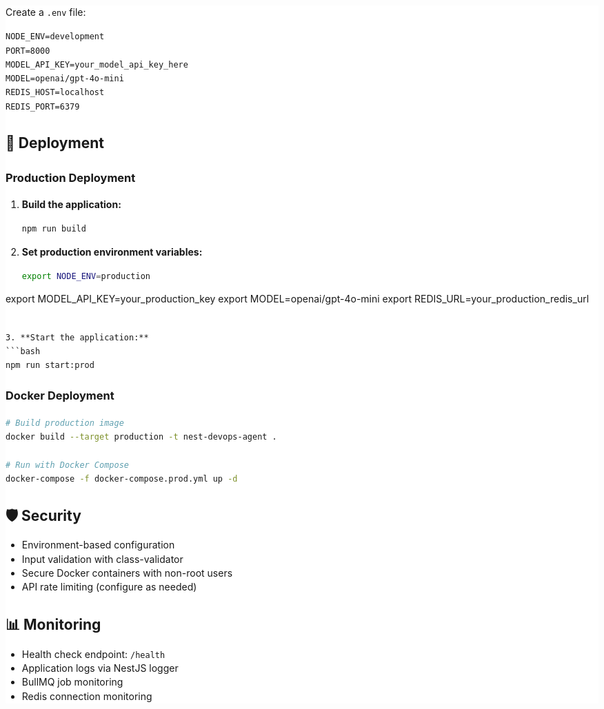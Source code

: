 Create a `.env` file:
```env
NODE_ENV=development
PORT=8000
MODEL_API_KEY=your_model_api_key_here
MODEL=openai/gpt-4o-mini
REDIS_HOST=localhost
REDIS_PORT=6379
```

## 🚀 Deployment

### Production Deployment

1. **Build the application:**
   ```bash
   npm run build
   ```

2. **Set production environment variables:**
   ```bash
   export NODE_ENV=production
  export MODEL_API_KEY=your_production_key
  export MODEL=openai/gpt-4o-mini
   export REDIS_URL=your_production_redis_url
   ```

3. **Start the application:**
   ```bash
   npm run start:prod
   ```

### Docker Deployment

```bash
# Build production image
docker build --target production -t nest-devops-agent .

# Run with Docker Compose
docker-compose -f docker-compose.prod.yml up -d
```

## 🛡️ Security

- Environment-based configuration
- Input validation with class-validator
- Secure Docker containers with non-root users
- API rate limiting (configure as needed)

## 📊 Monitoring

- Health check endpoint: `/health`
- Application logs via NestJS logger
- BullMQ job monitoring
- Redis connection monitoring
